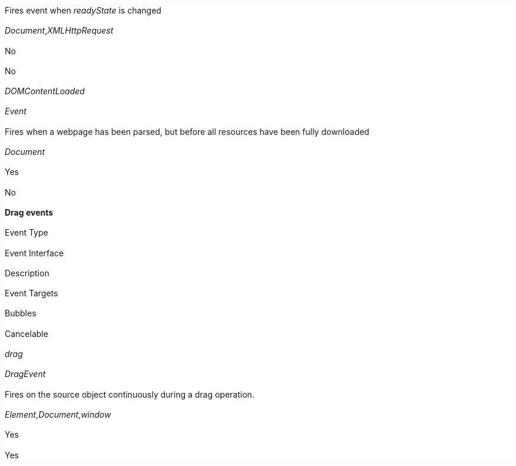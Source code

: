 Fires event when _readyState_ is changed

_Document_,_XMLHttpRequest_

No

No





_DOMContentLoaded_

_Event_

Fires when a webpage has been parsed, but before all resources have been fully downloaded

_Document_

Yes

No







**Drag events**







Event Type

Event Interface

Description

Event Targets

Bubbles

Cancelable









_drag_

_DragEvent_

Fires on the source object continuously during a drag operation.

_Element_,_Document_,_window_

Yes

Yes




